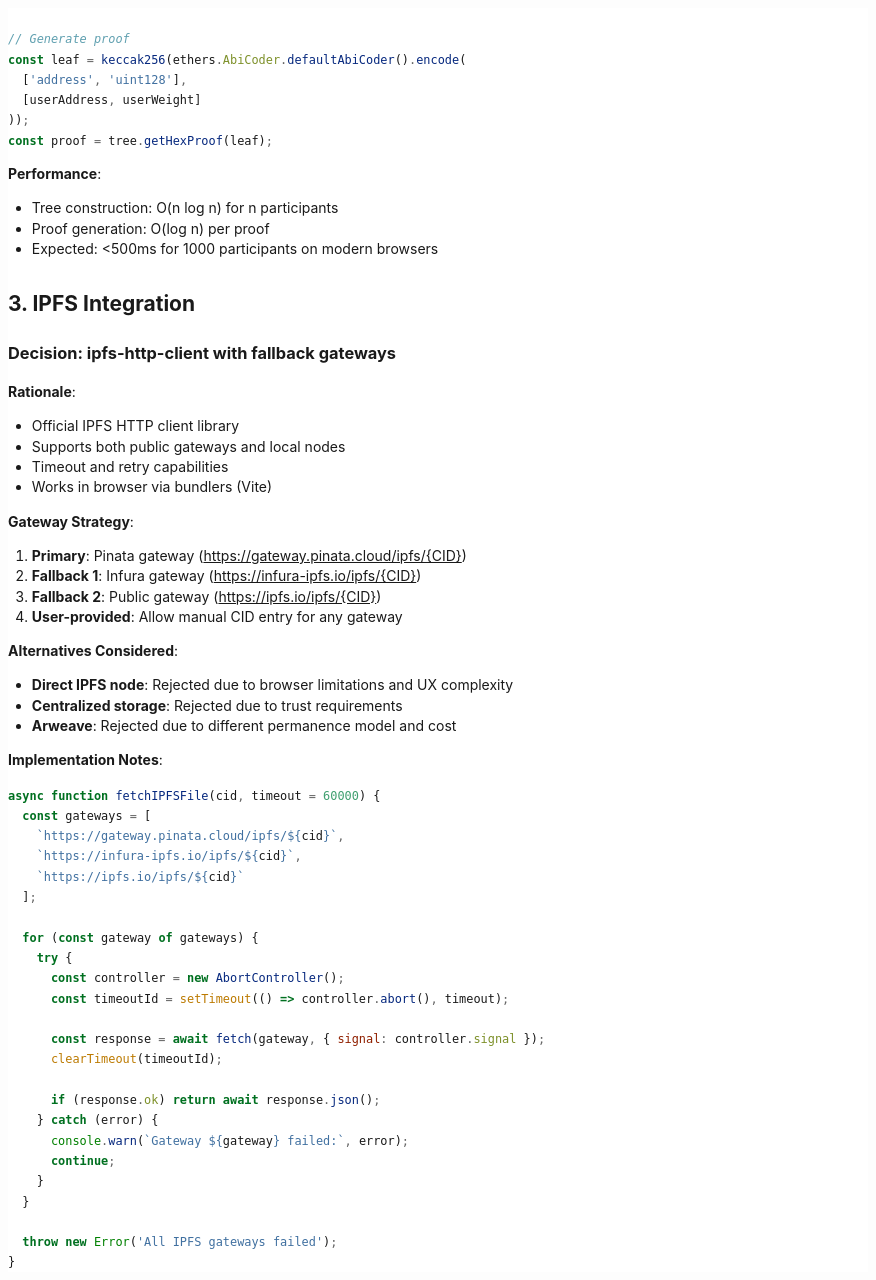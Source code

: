 ```javascript

// Generate proof
const leaf = keccak256(ethers.AbiCoder.defaultAbiCoder().encode(
  ['address', 'uint128'],
  [userAddress, userWeight]
));
const proof = tree.getHexProof(leaf);
```

**Performance**:
- Tree construction: O(n log n) for n participants
- Proof generation: O(log n) per proof
- Expected: <500ms for 1000 participants on modern browsers

## 3. IPFS Integration

### Decision: ipfs-http-client with fallback gateways

**Rationale**:
- Official IPFS HTTP client library
- Supports both public gateways and local nodes
- Timeout and retry capabilities
- Works in browser via bundlers (Vite)

**Gateway Strategy**:
1. **Primary**: Pinata gateway (https://gateway.pinata.cloud/ipfs/{CID})
2. **Fallback 1**: Infura gateway (https://infura-ipfs.io/ipfs/{CID})
3. **Fallback 2**: Public gateway (https://ipfs.io/ipfs/{CID})
4. **User-provided**: Allow manual CID entry for any gateway

**Alternatives Considered**:
- **Direct IPFS node**: Rejected due to browser limitations and UX complexity
- **Centralized storage**: Rejected due to trust requirements
- **Arweave**: Rejected due to different permanence model and cost

**Implementation Notes**:
```javascript
async function fetchIPFSFile(cid, timeout = 60000) {
  const gateways = [
    `https://gateway.pinata.cloud/ipfs/${cid}`,
    `https://infura-ipfs.io/ipfs/${cid}`,
    `https://ipfs.io/ipfs/${cid}`
  ];
  
  for (const gateway of gateways) {
    try {
      const controller = new AbortController();
      const timeoutId = setTimeout(() => controller.abort(), timeout);
      
      const response = await fetch(gateway, { signal: controller.signal });
      clearTimeout(timeoutId);
      
      if (response.ok) return await response.json();
    } catch (error) {
      console.warn(`Gateway ${gateway} failed:`, error);
      continue;
    }
  }
  
  throw new Error('All IPFS gateways failed');
}
```
